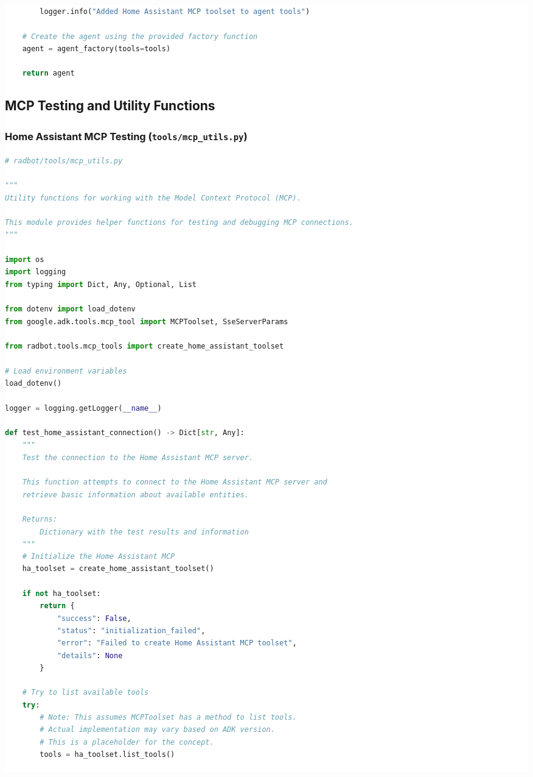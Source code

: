 ```python
        logger.info("Added Home Assistant MCP toolset to agent tools")
    
    # Create the agent using the provided factory function
    agent = agent_factory(tools=tools)
    
    return agent
```

## MCP Testing and Utility Functions

### Home Assistant MCP Testing (`tools/mcp_utils.py`)

```python
# radbot/tools/mcp_utils.py

"""
Utility functions for working with the Model Context Protocol (MCP).

This module provides helper functions for testing and debugging MCP connections.
"""

import os
import logging
from typing import Dict, Any, Optional, List

from dotenv import load_dotenv
from google.adk.tools.mcp_tool import MCPToolset, SseServerParams

from radbot.tools.mcp_tools import create_home_assistant_toolset

# Load environment variables
load_dotenv()

logger = logging.getLogger(__name__)

def test_home_assistant_connection() -> Dict[str, Any]:
    """
    Test the connection to the Home Assistant MCP server.
    
    This function attempts to connect to the Home Assistant MCP server and
    retrieve basic information about available entities.
    
    Returns:
        Dictionary with the test results and information
    """
    # Initialize the Home Assistant MCP
    ha_toolset = create_home_assistant_toolset()
    
    if not ha_toolset:
        return {
            "success": False,
            "status": "initialization_failed",
            "error": "Failed to create Home Assistant MCP toolset",
            "details": None
        }
    
    # Try to list available tools
    try:
        # Note: This assumes MCPToolset has a method to list tools.
        # Actual implementation may vary based on ADK version.
        # This is a placeholder for the concept.
        tools = ha_toolset.list_tools()
        
```